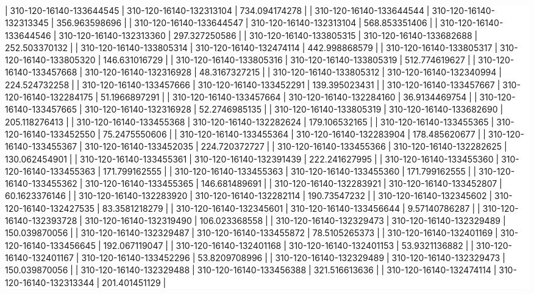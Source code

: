 | 310-120-16140-133644545 | 310-120-16140-132313104 | 734.094174278 |
| 310-120-16140-133644544 | 310-120-16140-132313345 | 356.963598696 |
| 310-120-16140-133644547 | 310-120-16140-132313104 | 568.853351406 |
| 310-120-16140-133644546 | 310-120-16140-132313360 | 297.327250586 |
| 310-120-16140-133805315 | 310-120-16140-133682688 | 252.503370132 |
| 310-120-16140-133805314 | 310-120-16140-132474114 | 442.998868579 |
| 310-120-16140-133805317 | 310-120-16140-133805320 | 146.631016729 |
| 310-120-16140-133805316 | 310-120-16140-133805319 | 512.774619627 |
| 310-120-16140-133457668 | 310-120-16140-132316928 | 48.3167327215 |
| 310-120-16140-133805312 | 310-120-16140-132340994 | 224.524732258 |
| 310-120-16140-133457666 | 310-120-16140-133452291 | 139.395023431 |
| 310-120-16140-133457667 | 310-120-16140-132284175 | 51.1966897291 |
| 310-120-16140-133457664 | 310-120-16140-132284160 | 36.9134469754 |
| 310-120-16140-133457665 | 310-120-16140-132316928 | 52.2746985135 |
| 310-120-16140-133805319 | 310-120-16140-133682690 | 205.118276413 |
| 310-120-16140-133455368 | 310-120-16140-132282624 | 179.106532165 |
| 310-120-16140-133455365 | 310-120-16140-133452550 | 75.2475550606 |
| 310-120-16140-133455364 | 310-120-16140-132283904 | 178.485620677 |
| 310-120-16140-133455367 | 310-120-16140-133452035 | 224.720372727 |
| 310-120-16140-133455366 | 310-120-16140-132282625 | 130.062454901 |
| 310-120-16140-133455361 | 310-120-16140-132391439 | 222.241627995 |
| 310-120-16140-133455360 | 310-120-16140-133455363 | 171.799162555 |
| 310-120-16140-133455363 | 310-120-16140-133455360 | 171.799162555 |
| 310-120-16140-133455362 | 310-120-16140-133455365 | 146.681489691 |
| 310-120-16140-132283921 | 310-120-16140-133452807 | 60.1623376146 |
| 310-120-16140-132283920 | 310-120-16140-132282114 | 190.73547232 |
| 310-120-16140-132345602 | 310-120-16140-132427535 | 83.3581218279 |
| 310-120-16140-132345601 | 310-120-16140-133456644 | 9.57140786287 |
| 310-120-16140-132393728 | 310-120-16140-132319490 | 106.023368558 |
| 310-120-16140-132329473 | 310-120-16140-132329489 | 150.039870056 |
| 310-120-16140-132329487 | 310-120-16140-133455872 | 78.5105265373 |
| 310-120-16140-132401169 | 310-120-16140-133456645 | 192.067119047 |
| 310-120-16140-132401168 | 310-120-16140-132401153 | 53.9321136882 |
| 310-120-16140-132401167 | 310-120-16140-133452296 | 53.8209708996 |
| 310-120-16140-132329489 | 310-120-16140-132329473 | 150.039870056 |
| 310-120-16140-132329488 | 310-120-16140-133456388 | 321.516613636 |
| 310-120-16140-132474114 | 310-120-16140-132313344 | 201.401451129 |